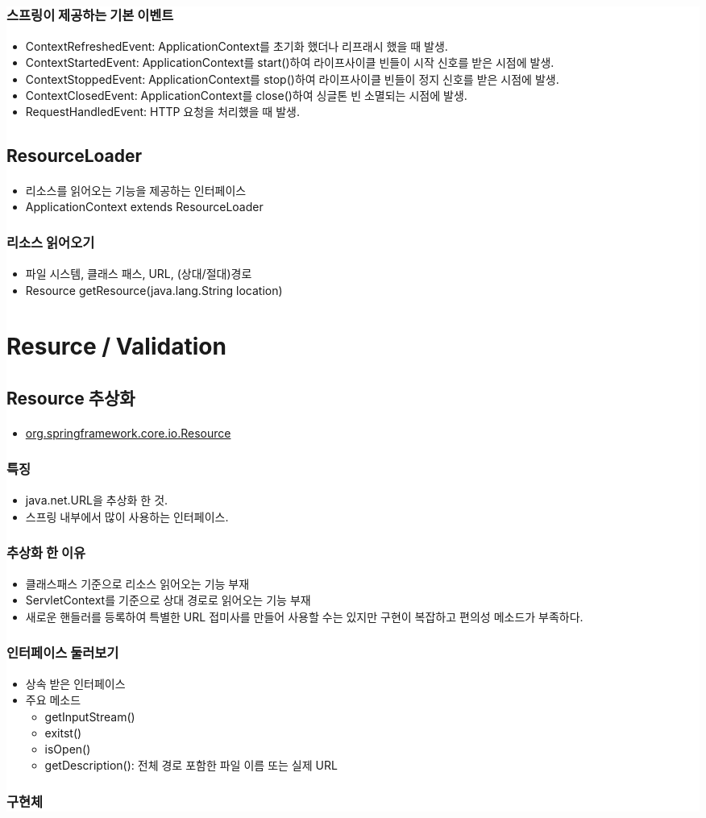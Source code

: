 ### 스프링이 제공하는 기본 이벤트

- ContextRefreshedEvent: ApplicationContext를 초기화 했더나 리프래시 했을 때 발생.
- ContextStartedEvent: ApplicationContext를 start()하여 라이프사이클 빈들이 시작
신호를 받은 시점에 발생.
- ContextStoppedEvent: ApplicationContext를 stop()하여 라이프사이클 빈들이 정지
신호를 받은 시점에 발생.
- ContextClosedEvent: ApplicationContext를 close()하여 싱글톤 빈 소멸되는 시점에
발생.
- RequestHandledEvent: HTTP 요청을 처리했을 때 발생.

## ResourceLoader

- 리소스를 읽어오는 기능을 제공하는 인터페이스
- ApplicationContext extends ResourceLoader

### 리소스 읽어오기

- 파일 시스템, 클래스 패스, URL, (상대/절대)경로
- Resource getResource(java.lang.String location)

# Resurce / Validation

## Resource 추상화

- [org.springframework.core.io.Resource](https://docs.spring.io/spring-framework/docs/current/javadoc-api/org/springframework/core/io/Resource.html)

### 특징

- java.net.URL을 추상화 한 것.
- 스프링 내부에서 많이 사용하는 인터페이스.

### 추상화 한 이유

- 클래스패스 기준으로 리소스 읽어오는 기능 부재
- ServletContext를 기준으로 상대 경로로 읽어오는 기능 부재
- 새로운 핸들러를 등록하여 특별한 URL 접미사를 만들어 사용할 수는 있지만 구현이
복잡하고 편의성 메소드가 부족하다.

### 인터페이스 둘러보기

- 상속 받은 인터페이스
- 주요 메소드
    - getInputStream()
    - exitst()
    - isOpen()
    - getDescription(): 전체 경로 포함한 파일 이름 또는 실제 URL

### 구현체
